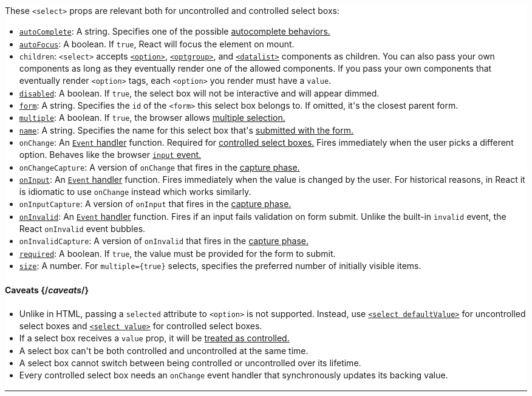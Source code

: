 These `<select>` props are relevant both for uncontrolled and controlled select boxs:

* [`autoComplete`](https://developer.mozilla.org/en-US/docs/Web/HTML/Element/select#attr-autocomplete): A string. Specifies one of the possible [autocomplete behaviors.](https://developer.mozilla.org/en-US/docs/Web/HTML/Attributes/autocomplete#values)
* [`autoFocus`](https://developer.mozilla.org/en-US/docs/Web/HTML/Element/select#attr-autofocus): A boolean. If `true`, React will focus the element on mount.
* `children`: `<select>` accepts [`<option>`](https://developer.mozilla.org/en-US/docs/Web/HTML/Element/option), [`<optgroup>`](https://developer.mozilla.org/en-US/docs/Web/HTML/Element/optgroup), and [`<datalist>`](https://developer.mozilla.org/en-US/docs/Web/HTML/Element/optgroup) components as children. You can also pass your own components as long as they eventually render one of the allowed components. If you pass your own components that eventually render `<option>` tags, each `<option>` you render must have a `value`.
* [`disabled`](https://developer.mozilla.org/en-US/docs/Web/HTML/Element/select#attr-disabled): A boolean. If `true`, the select box will not be interactive and will appear dimmed.
* [`form`](https://developer.mozilla.org/en-US/docs/Web/HTML/Element/select#attr-form): A string. Specifies the `id` of the `<form>` this select box belongs to. If omitted, it's the closest parent form.
* [`multiple`](https://developer.mozilla.org/en-US/docs/Web/HTML/Element/select#attr-multiple): A boolean. If `true`, the browser allows [multiple selection.](#enabling-multiple-selection)
* [`name`](https://developer.mozilla.org/en-US/docs/Web/HTML/Element/select#attr-name): A string. Specifies the name for this select box that's [submitted with the form.](#reading-the-select-box-value-when-submitting-a-form)
* `onChange`: An [`Event` handler](/apis/react-dom/components/common#event-handler) function. Required for [controlled select boxes.](#controlling-a-select-box-with-a-state-variable) Fires immediately when the user picks a different option. Behaves like the browser [`input` event.](https://developer.mozilla.org/en-US/docs/Web/API/HTMLElement/input_event)
* `onChangeCapture`: A version of `onChange` that fires in the [capture phase.](/learn/responding-to-events#capture-phase-events)
* [`onInput`](https://developer.mozilla.org/en-US/docs/Web/API/HTMLElement/input_event): An [`Event` handler](/apis/react-dom/components/common#event-handler) function. Fires immediately when the value is changed by the user. For historical reasons, in React it is idiomatic to use `onChange` instead which works similarly.
* `onInputCapture`: A version of `onInput` that fires in the [capture phase.](/learn/responding-to-events#capture-phase-events)
* [`onInvalid`](https://developer.mozilla.org/en-US/docs/Web/API/HTMLInputElement/invalid_event): An [`Event` handler](/apis/react-dom/components/common#event-handler) function. Fires if an input fails validation on form submit. Unlike the built-in `invalid` event, the React `onInvalid` event bubbles.
* `onInvalidCapture`: A version of `onInvalid` that fires in the [capture phase.](/learn/responding-to-events#capture-phase-events)
* [`required`](https://developer.mozilla.org/en-US/docs/Web/HTML/Element/select#attr-required): A boolean. If `true`, the value must be provided for the form to submit.
* [`size`](https://developer.mozilla.org/en-US/docs/Web/HTML/Element/select#attr-size): A number. For `multiple={true}` selects, specifies the preferred number of initially visible items.

#### Caveats {/*caveats*/}

- Unlike in HTML, passing a `selected` attribute to `<option>` is not supported. Instead, use [`<select defaultValue>`](#providing-an-initially-selected-option) for uncontrolled select boxes and [`<select value>`](#controlling-a-select-box-with-a-state-variable) for controlled select boxes.
- If a select box receives a `value` prop, it will be [treated as controlled.](#controlling-a-select-box-with-a-state-variable)
- A select box can't be both controlled and uncontrolled at the same time.
- A select box cannot switch between being controlled or uncontrolled over its lifetime.
- Every controlled select box needs an `onChange` event handler that synchronously updates its backing value.

---